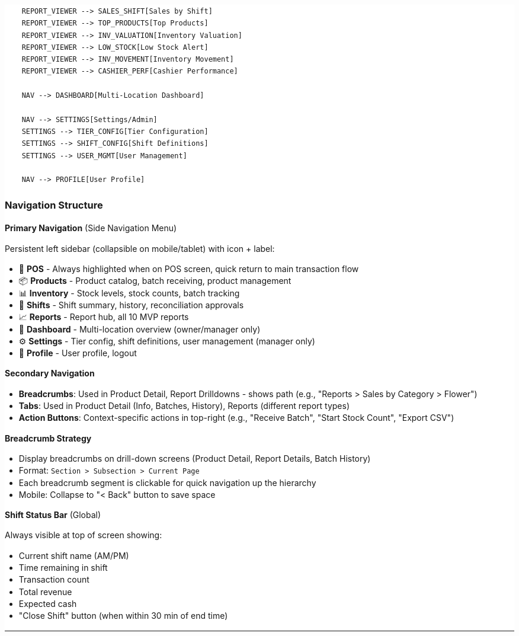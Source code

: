 ```mermaid
    REPORT_VIEWER --> SALES_SHIFT[Sales by Shift]
    REPORT_VIEWER --> TOP_PRODUCTS[Top Products]
    REPORT_VIEWER --> INV_VALUATION[Inventory Valuation]
    REPORT_VIEWER --> LOW_STOCK[Low Stock Alert]
    REPORT_VIEWER --> INV_MOVEMENT[Inventory Movement]
    REPORT_VIEWER --> CASHIER_PERF[Cashier Performance]

    NAV --> DASHBOARD[Multi-Location Dashboard]

    NAV --> SETTINGS[Settings/Admin]
    SETTINGS --> TIER_CONFIG[Tier Configuration]
    SETTINGS --> SHIFT_CONFIG[Shift Definitions]
    SETTINGS --> USER_MGMT[User Management]

    NAV --> PROFILE[User Profile]
```

### Navigation Structure

**Primary Navigation** (Side Navigation Menu)

Persistent left sidebar (collapsible on mobile/tablet) with icon + label:

- 🛒 **POS** - Always highlighted when on POS screen, quick return to main transaction flow
- 📦 **Products** - Product catalog, batch receiving, product management
- 📊 **Inventory** - Stock levels, stock counts, batch tracking
- 🔄 **Shifts** - Shift summary, history, reconciliation approvals
- 📈 **Reports** - Report hub, all 10 MVP reports
- 🏢 **Dashboard** - Multi-location overview (owner/manager only)
- ⚙️ **Settings** - Tier config, shift definitions, user management (manager only)
- 👤 **Profile** - User profile, logout

**Secondary Navigation**

- **Breadcrumbs**: Used in Product Detail, Report Drilldowns - shows path (e.g., "Reports > Sales by Category > Flower")
- **Tabs**: Used in Product Detail (Info, Batches, History), Reports (different report types)
- **Action Buttons**: Context-specific actions in top-right (e.g., "Receive Batch", "Start Stock Count", "Export CSV")

**Breadcrumb Strategy**

- Display breadcrumbs on drill-down screens (Product Detail, Report Details, Batch History)
- Format: `Section > Subsection > Current Page`
- Each breadcrumb segment is clickable for quick navigation up the hierarchy
- Mobile: Collapse to "< Back" button to save space

**Shift Status Bar** (Global)

Always visible at top of screen showing:
- Current shift name (AM/PM)
- Time remaining in shift
- Transaction count
- Total revenue
- Expected cash
- "Close Shift" button (when within 30 min of end time)

---